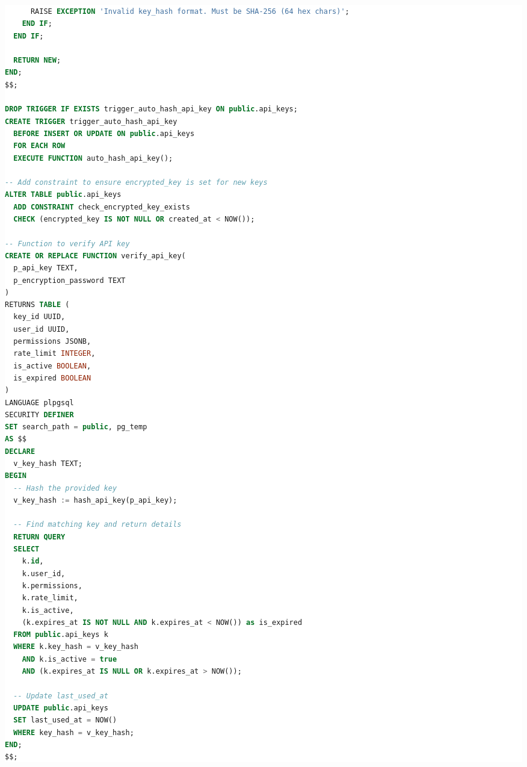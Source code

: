 ```sql
      RAISE EXCEPTION 'Invalid key_hash format. Must be SHA-256 (64 hex chars)';
    END IF;
  END IF;

  RETURN NEW;
END;
$$;

DROP TRIGGER IF EXISTS trigger_auto_hash_api_key ON public.api_keys;
CREATE TRIGGER trigger_auto_hash_api_key
  BEFORE INSERT OR UPDATE ON public.api_keys
  FOR EACH ROW
  EXECUTE FUNCTION auto_hash_api_key();

-- Add constraint to ensure encrypted_key is set for new keys
ALTER TABLE public.api_keys
  ADD CONSTRAINT check_encrypted_key_exists
  CHECK (encrypted_key IS NOT NULL OR created_at < NOW());

-- Function to verify API key
CREATE OR REPLACE FUNCTION verify_api_key(
  p_api_key TEXT,
  p_encryption_password TEXT
)
RETURNS TABLE (
  key_id UUID,
  user_id UUID,
  permissions JSONB,
  rate_limit INTEGER,
  is_active BOOLEAN,
  is_expired BOOLEAN
)
LANGUAGE plpgsql
SECURITY DEFINER
SET search_path = public, pg_temp
AS $$
DECLARE
  v_key_hash TEXT;
BEGIN
  -- Hash the provided key
  v_key_hash := hash_api_key(p_api_key);

  -- Find matching key and return details
  RETURN QUERY
  SELECT
    k.id,
    k.user_id,
    k.permissions,
    k.rate_limit,
    k.is_active,
    (k.expires_at IS NOT NULL AND k.expires_at < NOW()) as is_expired
  FROM public.api_keys k
  WHERE k.key_hash = v_key_hash
    AND k.is_active = true
    AND (k.expires_at IS NULL OR k.expires_at > NOW());

  -- Update last_used_at
  UPDATE public.api_keys
  SET last_used_at = NOW()
  WHERE key_hash = v_key_hash;
END;
$$;

```